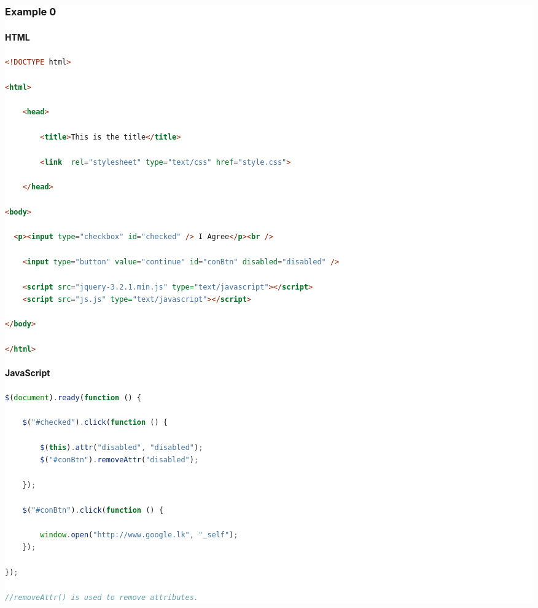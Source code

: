 ### Example 0

#### HTML

```HTML
<!DOCTYPE html>

<html>

    <head>

        <title>This is the title</title>

        <link  rel="stylesheet" type="text/css" href="style.css">

    </head>

<body>

  <p><input type="checkbox" id="checked" /> I Agree</p><br />

    <input type="button" value="continue" id="conBtn" disabled="disabled" />

    <script src="jquery-3.2.1.min.js" type="text/javascript"></script>
    <script src="js.js" type="text/javascript"></script>

</body>

</html>
```

#### JavaScript

```JavaScript
$(document).ready(function () {

    $("#checked").click(function () {

        $(this).attr("disabled", "disabled");
        $("#conBtn").removeAttr("disabled");

    });

    $("#conBtn").click(function () {

        window.open("http://www.google.lk", "_self");
    });

});

//removeAttr() is used to remove attributes.
```
